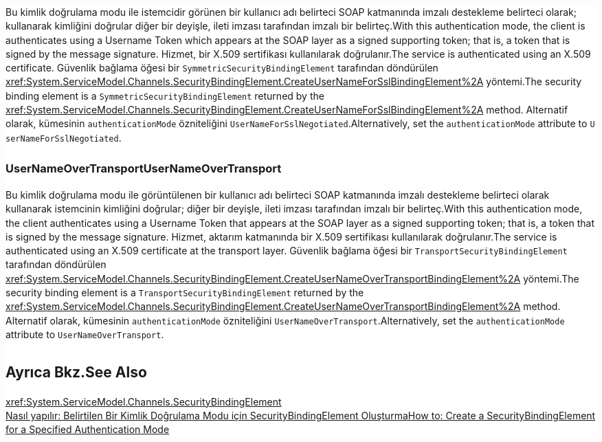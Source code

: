  <span data-ttu-id="7c8d5-218">Bu kimlik doğrulama modu ile istemcidir görünen bir kullanıcı adı belirteci SOAP katmanında imzalı destekleme belirteci olarak; kullanarak kimliğini doğrular diğer bir deyişle, ileti imzası tarafından imzalı bir belirteç.</span><span class="sxs-lookup"><span data-stu-id="7c8d5-218">With this authentication mode, the client is authenticates using a Username Token which appears at the SOAP layer as a signed supporting token; that is, a token that is signed by the message signature.</span></span> <span data-ttu-id="7c8d5-219">Hizmet, bir X.509 sertifikası kullanılarak doğrulanır.</span><span class="sxs-lookup"><span data-stu-id="7c8d5-219">The service is authenticated using an X.509 certificate.</span></span> <span data-ttu-id="7c8d5-220">Güvenlik bağlama öğesi bir `SymmetricSecurityBindingElement` tarafından döndürülen <xref:System.ServiceModel.Channels.SecurityBindingElement.CreateUserNameForSslBindingElement%2A> yöntemi.</span><span class="sxs-lookup"><span data-stu-id="7c8d5-220">The security binding element is a `SymmetricSecurityBindingElement` returned by the <xref:System.ServiceModel.Channels.SecurityBindingElement.CreateUserNameForSslBindingElement%2A> method.</span></span> <span data-ttu-id="7c8d5-221">Alternatif olarak, kümesinin `authenticationMode` özniteliğini `UserNameForSslNegotiated`.</span><span class="sxs-lookup"><span data-stu-id="7c8d5-221">Alternatively, set the `authenticationMode` attribute to `UserNameForSslNegotiated`.</span></span>  
  
### <a name="usernameovertransport"></a><span data-ttu-id="7c8d5-222">UserNameOverTransport</span><span class="sxs-lookup"><span data-stu-id="7c8d5-222">UserNameOverTransport</span></span>  
 <span data-ttu-id="7c8d5-223">Bu kimlik doğrulama modu ile görüntülenen bir kullanıcı adı belirteci SOAP katmanında imzalı destekleme belirteci olarak kullanarak istemcinin kimliğini doğrular; diğer bir deyişle, ileti imzası tarafından imzalı bir belirteç.</span><span class="sxs-lookup"><span data-stu-id="7c8d5-223">With this authentication mode, the client authenticates using a Username Token that appears at the SOAP layer as a signed supporting token; that is, a token that is signed by the message signature.</span></span> <span data-ttu-id="7c8d5-224">Hizmet, aktarım katmanında bir X.509 sertifikası kullanılarak doğrulanır.</span><span class="sxs-lookup"><span data-stu-id="7c8d5-224">The service is authenticated using an X.509 certificate at the transport layer.</span></span> <span data-ttu-id="7c8d5-225">Güvenlik bağlama öğesi bir `TransportSecurityBindingElement` tarafından döndürülen <xref:System.ServiceModel.Channels.SecurityBindingElement.CreateUserNameOverTransportBindingElement%2A> yöntemi.</span><span class="sxs-lookup"><span data-stu-id="7c8d5-225">The security binding element is a `TransportSecurityBindingElement` returned by the <xref:System.ServiceModel.Channels.SecurityBindingElement.CreateUserNameOverTransportBindingElement%2A> method.</span></span> <span data-ttu-id="7c8d5-226">Alternatif olarak, kümesinin `authenticationMode` özniteliğini `UserNameOverTransport`.</span><span class="sxs-lookup"><span data-stu-id="7c8d5-226">Alternatively, set the `authenticationMode` attribute to `UserNameOverTransport`.</span></span>  
  
## <a name="see-also"></a><span data-ttu-id="7c8d5-227">Ayrıca Bkz.</span><span class="sxs-lookup"><span data-stu-id="7c8d5-227">See Also</span></span>  
 <xref:System.ServiceModel.Channels.SecurityBindingElement>  
 [<span data-ttu-id="7c8d5-228">Nasıl yapılır: Belirtilen Bir Kimlik Doğrulama Modu için SecurityBindingElement Oluşturma</span><span class="sxs-lookup"><span data-stu-id="7c8d5-228">How to: Create a SecurityBindingElement for a Specified Authentication Mode</span></span>](../../../../docs/framework/wcf/feature-details/how-to-create-a-securitybindingelement-for-a-specified-authentication-mode.md)
